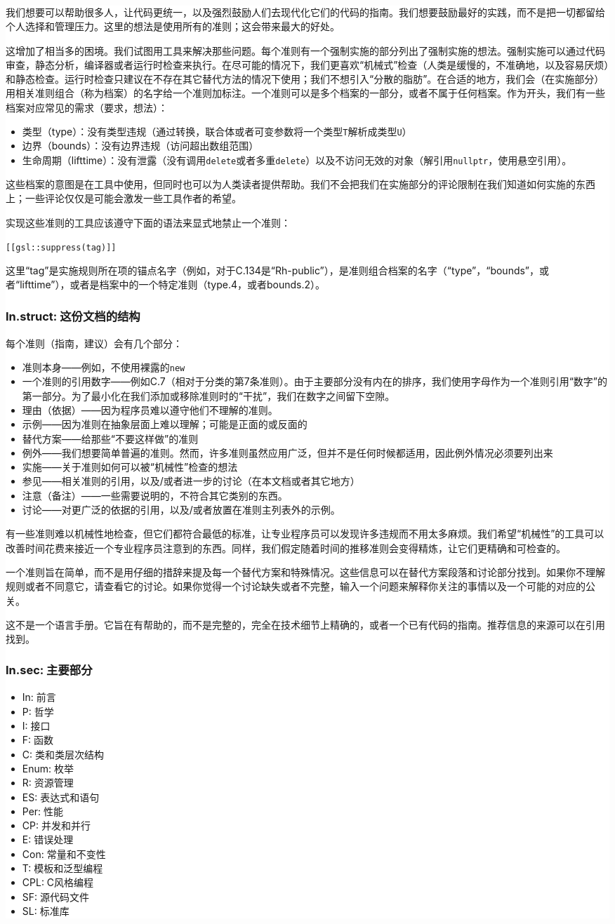 我们想要可以帮助很多人，让代码更统一，以及强烈鼓励人们去现代化它们的代码的指南。我们想要鼓励最好的实践，而不是把一切都留给个人选择和管理压力。这里的想法是使用所有的准则；这会带来最大的好处。

这增加了相当多的困境。我们试图用工具来解决那些问题。每个准则有一个强制实施的部分列出了强制实施的想法。强制实施可以通过代码审查，静态分析，编译器或者运行时检查来执行。在尽可能的情况下，我们更喜欢“机械式”检查（人类是缓慢的，不准确地，以及容易厌烦）和静态检查。运行时检查只建议在不存在其它替代方法的情况下使用；我们不想引入“分散的脂肪”。在合适的地方，我们会（在实施部分）用相关准则组合（称为档案）的名字给一个准则加标注。一个准则可以是多个档案的一部分，或者不属于任何档案。作为开头，我们有一些档案对应常见的需求（要求，想法）：
* 类型（type）：没有类型违规（通过转换，联合体或者可变参数将一个类型`T`解析成类型`U`）
* 边界（bounds）：没有边界违规（访问超出数组范围）
* 生命周期（lifttime）：没有泄露（没有调用`delete`或者多重`delete`）以及不访问无效的对象（解引用`nullptr`，使用悬空引用）。

这些档案的意图是在工具中使用，但同时也可以为人类读者提供帮助。我们不会把我们在实施部分的评论限制在我们知道如何实施的东西上；一些评论仅仅是可能会激发一些工具作者的希望。

实现这些准则的工具应该遵守下面的语法来显式地禁止一个准则：
```
[[gsl::suppress(tag)]]
```

这里“tag”是实施规则所在项的锚点名字（例如，对于C.134是“Rh-public”），是准则组合档案的名字（“type”，“bounds”，或者“lifttime”），或者是档案中的一个特定准则（type.4，或者bounds.2）。

### In.struct: 这份文档的结构
每个准则（指南，建议）会有几个部分：
* 准则本身——例如，不使用裸露的`new`
* 一个准则的引用数字——例如C.7（相对于分类的第7条准则）。由于主要部分没有内在的排序，我们使用字母作为一个准则引用“数字”的第一部分。为了最小化在我们添加或移除准则时的“干扰”，我们在数字之间留下空隙。
* 理由（依据）——因为程序员难以遵守他们不理解的准则。
* 示例——因为准则在抽象层面上难以理解；可能是正面的或反面的
* 替代方案——给那些“不要这样做”的准则
* 例外——我们想要简单普遍的准则。然而，许多准则虽然应用广泛，但并不是任何时候都适用，因此例外情况必须要列出来
* 实施——关于准则如何可以被“机械性”检查的想法
* 参见——相关准则的引用，以及/或者进一步的讨论（在本文档或者其它地方）
* 注意（备注）——一些需要说明的，不符合其它类别的东西。
* 讨论——对更广泛的依据的引用，以及/或者放置在准则主列表外的示例。

有一些准则难以机械性地检查，但它们都符合最低的标准，让专业程序员可以发现许多违规而不用太多麻烦。我们希望“机械性”的工具可以改善时间花费来接近一个专业程序员注意到的东西。同样，我们假定随着时间的推移准则会变得精炼，让它们更精确和可检查的。

一个准则旨在简单，而不是用仔细的措辞来提及每一个替代方案和特殊情况。这些信息可以在替代方案段落和讨论部分找到。如果你不理解规则或者不同意它，请查看它的讨论。如果你觉得一个讨论缺失或者不完整，输入一个问题来解释你关注的事情以及一个可能的对应的公关。

这不是一个语言手册。它旨在有帮助的，而不是完整的，完全在技术细节上精确的，或者一个已有代码的指南。推荐信息的来源可以在引用找到。

### In.sec: 主要部分
* In: 前言
* P: 哲学
* I: 接口
* F: 函数
* C: 类和类层次结构
* Enum: 枚举
* R: 资源管理
* ES: 表达式和语句
* Per: 性能
* CP: 并发和并行
* E: 错误处理
* Con: 常量和不变性
* T: 模板和泛型编程
* CPL: C风格编程
* SF: 源代码文件
* SL: 标准库
